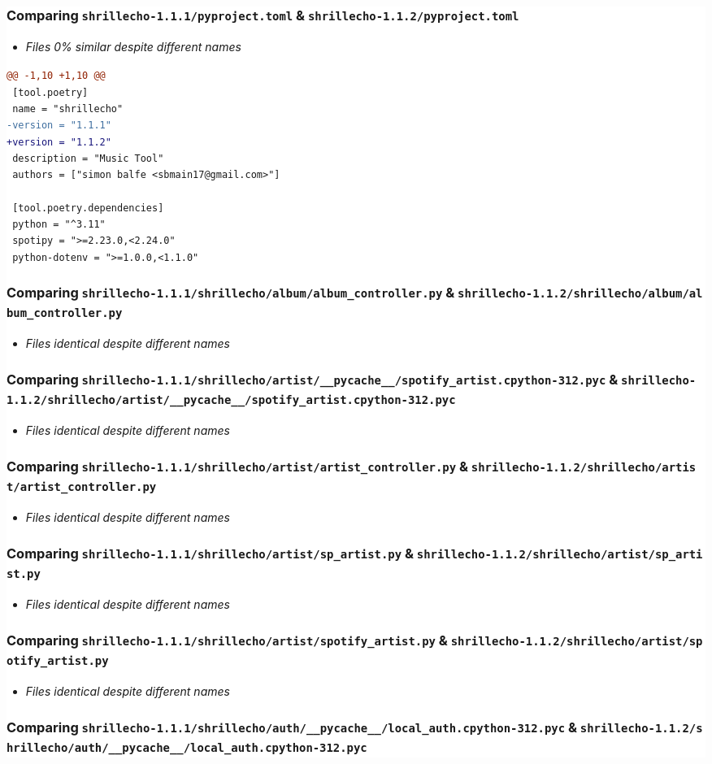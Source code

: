 ### Comparing `shrillecho-1.1.1/pyproject.toml` & `shrillecho-1.1.2/pyproject.toml`

 * *Files 0% similar despite different names*

```diff
@@ -1,10 +1,10 @@
 [tool.poetry]
 name = "shrillecho"
-version = "1.1.1"
+version = "1.1.2"
 description = "Music Tool"
 authors = ["simon balfe <sbmain17@gmail.com>"]
 
 [tool.poetry.dependencies]
 python = "^3.11"
 spotipy = ">=2.23.0,<2.24.0"
 python-dotenv = ">=1.0.0,<1.1.0"
```

### Comparing `shrillecho-1.1.1/shrillecho/album/album_controller.py` & `shrillecho-1.1.2/shrillecho/album/album_controller.py`

 * *Files identical despite different names*

### Comparing `shrillecho-1.1.1/shrillecho/artist/__pycache__/spotify_artist.cpython-312.pyc` & `shrillecho-1.1.2/shrillecho/artist/__pycache__/spotify_artist.cpython-312.pyc`

 * *Files identical despite different names*

### Comparing `shrillecho-1.1.1/shrillecho/artist/artist_controller.py` & `shrillecho-1.1.2/shrillecho/artist/artist_controller.py`

 * *Files identical despite different names*

### Comparing `shrillecho-1.1.1/shrillecho/artist/sp_artist.py` & `shrillecho-1.1.2/shrillecho/artist/sp_artist.py`

 * *Files identical despite different names*

### Comparing `shrillecho-1.1.1/shrillecho/artist/spotify_artist.py` & `shrillecho-1.1.2/shrillecho/artist/spotify_artist.py`

 * *Files identical despite different names*

### Comparing `shrillecho-1.1.1/shrillecho/auth/__pycache__/local_auth.cpython-312.pyc` & `shrillecho-1.1.2/shrillecho/auth/__pycache__/local_auth.cpython-312.pyc`

